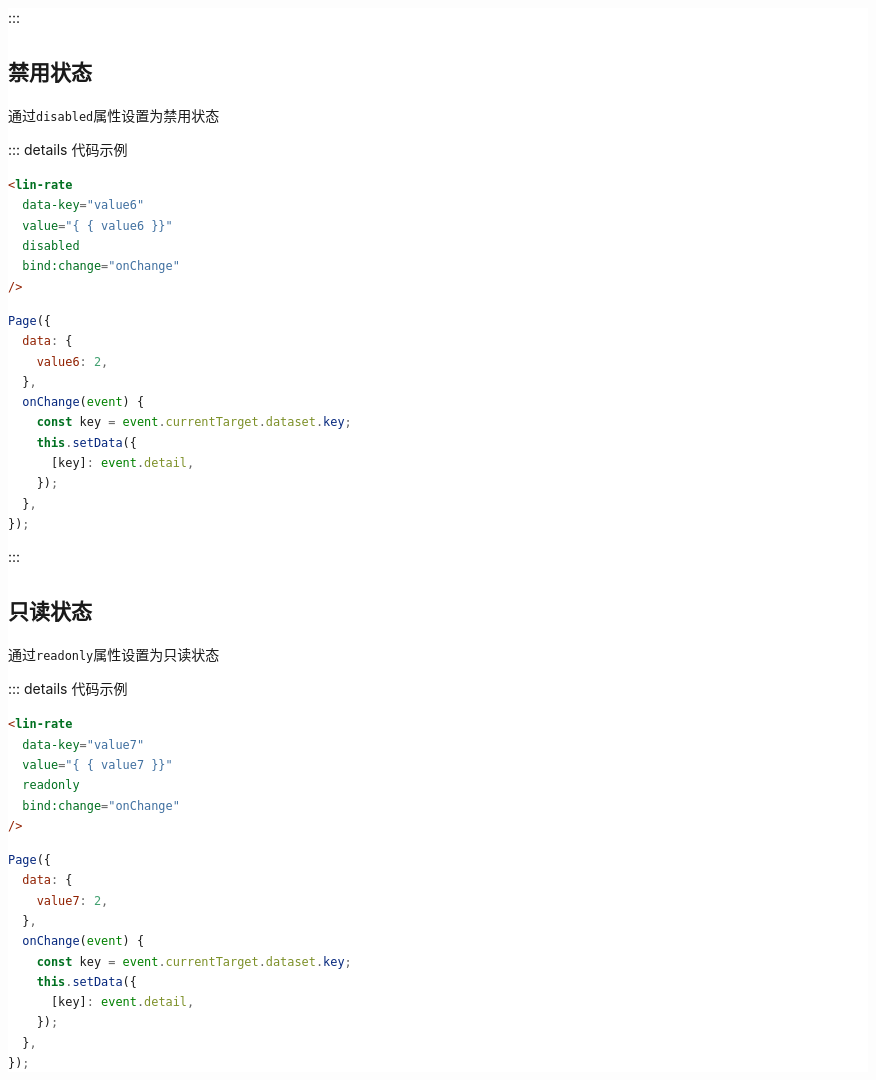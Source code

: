 :::

## 禁用状态

通过`disabled`属性设置为禁用状态

::: details 代码示例

```html
<lin-rate
  data-key="value6"
  value="{ { value6 }}"
  disabled
  bind:change="onChange"
/>
```

```javascript
Page({
  data: {
    value6: 2,
  },
  onChange(event) {
    const key = event.currentTarget.dataset.key;
    this.setData({
      [key]: event.detail,
    });
  },
});
```

:::

## 只读状态

通过`readonly`属性设置为只读状态

::: details 代码示例

```html
<lin-rate
  data-key="value7"
  value="{ { value7 }}"
  readonly
  bind:change="onChange"
/>
```

```javascript
Page({
  data: {
    value7: 2,
  },
  onChange(event) {
    const key = event.currentTarget.dataset.key;
    this.setData({
      [key]: event.detail,
    });
  },
});
```
